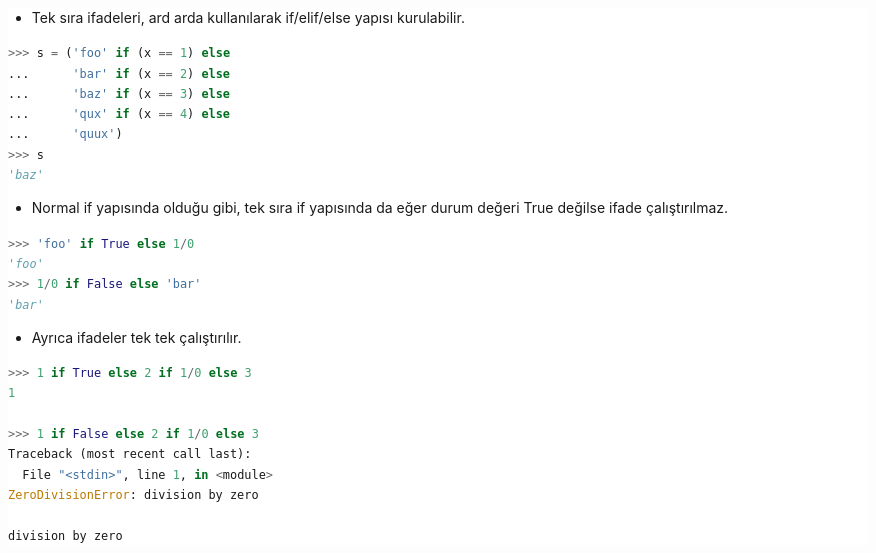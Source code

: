 - Tek sıra ifadeleri, ard arda kullanılarak if/elif/else yapısı kurulabilir. 

```python
>>> s = ('foo' if (x == 1) else
...      'bar' if (x == 2) else
...      'baz' if (x == 3) else
...      'qux' if (x == 4) else
...      'quux')
>>> s
'baz'
```

- Normal if yapısında olduğu gibi, tek sıra if yapısında da eğer durum değeri True değilse ifade çalıştırılmaz.

```python
>>> 'foo' if True else 1/0
'foo'
>>> 1/0 if False else 'bar'
'bar'
```

- Ayrıca ifadeler tek tek çalıştırılır.

```python
>>> 1 if True else 2 if 1/0 else 3
1

>>> 1 if False else 2 if 1/0 else 3
Traceback (most recent call last):
  File "<stdin>", line 1, in <module>
ZeroDivisionError: division by zero

division by zero
```